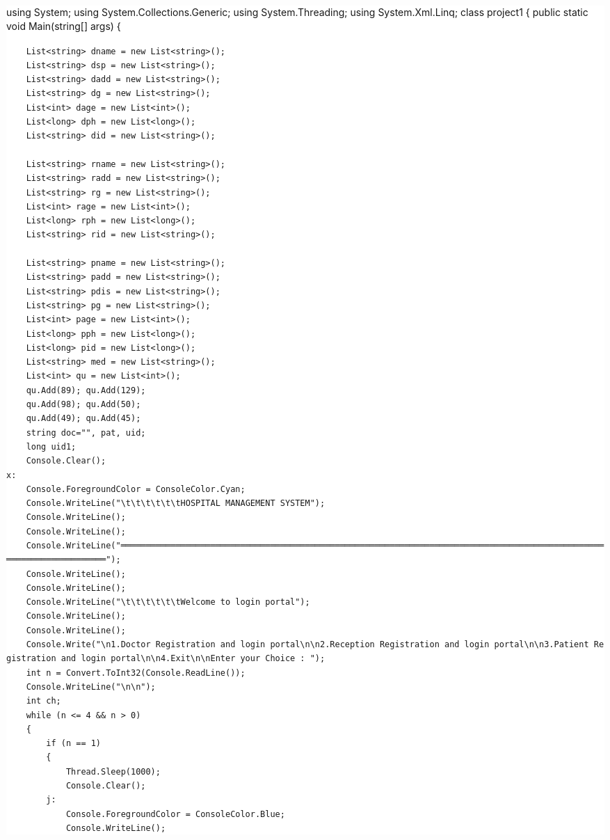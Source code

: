 using System;
using System.Collections.Generic;
using System.Threading;
using System.Xml.Linq;
class project1
{
    public static void Main(string[] args)
    {
        
        List<string> dname = new List<string>();
        List<string> dsp = new List<string>();
        List<string> dadd = new List<string>();
        List<string> dg = new List<string>();
        List<int> dage = new List<int>();
        List<long> dph = new List<long>();
        List<string> did = new List<string>();

        List<string> rname = new List<string>();
        List<string> radd = new List<string>();
        List<string> rg = new List<string>();
        List<int> rage = new List<int>();
        List<long> rph = new List<long>();
        List<string> rid = new List<string>();

        List<string> pname = new List<string>();
        List<string> padd = new List<string>();
        List<string> pdis = new List<string>();
        List<string> pg = new List<string>();
        List<int> page = new List<int>();
        List<long> pph = new List<long>();
        List<long> pid = new List<long>();
        List<string> med = new List<string>();
        List<int> qu = new List<int>();
        qu.Add(89); qu.Add(129);
        qu.Add(98); qu.Add(50);
        qu.Add(49); qu.Add(45);
        string doc="", pat, uid;
        long uid1;
        Console.Clear();
    x:
        Console.ForegroundColor = ConsoleColor.Cyan;
        Console.WriteLine("\t\t\t\t\t\tHOSPITAL MANAGEMENT SYSTEM");
        Console.WriteLine();
        Console.WriteLine();
        Console.WriteLine("═════════════════════════════════════════════════════════════════════════════════════════════════════════════════════");
        Console.WriteLine();
        Console.WriteLine();
        Console.WriteLine("\t\t\t\t\t\tWelcome to login portal");
        Console.WriteLine();
        Console.WriteLine();
        Console.Write("\n1.Doctor Registration and login portal\n\n2.Reception Registration and login portal\n\n3.Patient Registration and login portal\n\n4.Exit\n\nEnter your Choice : ");
        int n = Convert.ToInt32(Console.ReadLine());
        Console.WriteLine("\n\n");
        int ch;
        while (n <= 4 && n > 0)
        {
            if (n == 1)
            {
                Thread.Sleep(1000);            
                Console.Clear();   
            j:
                Console.ForegroundColor = ConsoleColor.Blue;
                Console.WriteLine();